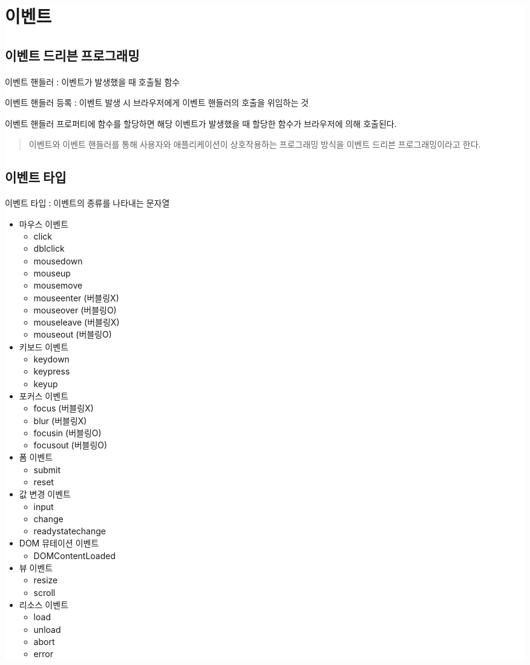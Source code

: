 # 이벤트

## 이벤트 드리븐 프로그래밍

이벤트 핸들러 : 이벤트가 발생했을 때 호출될 함수

이벤트 핸들러 등록 : 이벤트 발생 시 브라우저에게 이벤트 핸들러의 호출을 위임하는 것

이벤트 핸들러 프로퍼티에 함수를 할당하면 해당 이벤트가 발생했을 때 할당한 함수가 브라우저에 의해 호출된다.

> 이벤트와 이벤트 핸들러를 통해 사용자와 애플리케이션이 상호작용하는 프로그래밍 방식을 이벤트 드리븐 프로그래밍이라고 한다.

## 이벤트 타입

이벤트 타입 : 이벤트의 종류를 나타내는 문자열

- 마우스 이벤트
  - click
  - dblclick
  - mousedown
  - mouseup
  - mousemove
  - mouseenter (버블링X)
  - mouseover (버블링O)
  - mouseleave (버블링X)
  - mouseout (버블링O)
- 키보드 이벤트
  - keydown
  - keypress
  - keyup
- 포커스 이벤트
  - focus (버블링X)
  - blur (버블링X)
  - focusin (버블링O)
  - focusout (버블링O)
- 폼 이벤트
  - submit
  - reset
- 값 변경 이벤트
  - input
  - change
  - readystatechange
- DOM 뮤테이션 이벤트
  - DOMContentLoaded
- 뷰 이벤트
  - resize
  - scroll
- 리소스 이벤트
  - load
  - unload
  - abort
  - error
